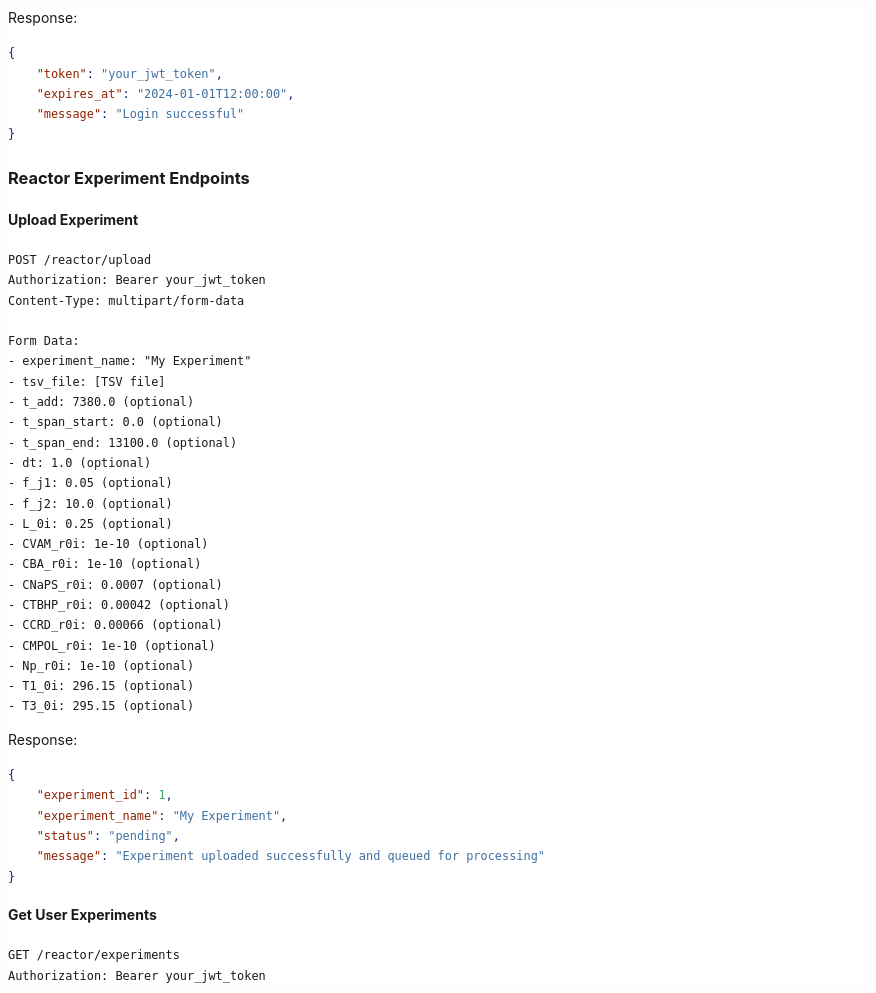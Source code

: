 Response:
```json
{
    "token": "your_jwt_token",
    "expires_at": "2024-01-01T12:00:00",
    "message": "Login successful"
}
```

### Reactor Experiment Endpoints

#### Upload Experiment
```http
POST /reactor/upload
Authorization: Bearer your_jwt_token
Content-Type: multipart/form-data

Form Data:
- experiment_name: "My Experiment"
- tsv_file: [TSV file]
- t_add: 7380.0 (optional)
- t_span_start: 0.0 (optional)
- t_span_end: 13100.0 (optional)
- dt: 1.0 (optional)
- f_j1: 0.05 (optional)
- f_j2: 10.0 (optional)
- L_0i: 0.25 (optional)
- CVAM_r0i: 1e-10 (optional)
- CBA_r0i: 1e-10 (optional)
- CNaPS_r0i: 0.0007 (optional)
- CTBHP_r0i: 0.00042 (optional)
- CCRD_r0i: 0.00066 (optional)
- CMPOL_r0i: 1e-10 (optional)
- Np_r0i: 1e-10 (optional)
- T1_0i: 296.15 (optional)
- T3_0i: 295.15 (optional)
```

Response:
```json
{
    "experiment_id": 1,
    "experiment_name": "My Experiment",
    "status": "pending",
    "message": "Experiment uploaded successfully and queued for processing"
}
```

#### Get User Experiments
```http
GET /reactor/experiments
Authorization: Bearer your_jwt_token
```
